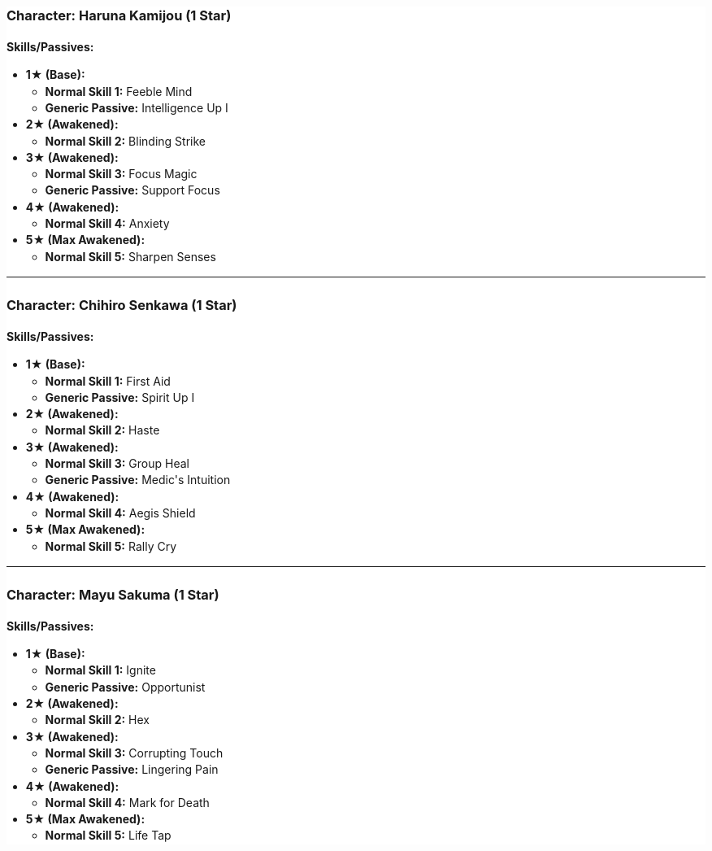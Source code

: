 ### **Character: Haruna Kamijou (1 Star)**

**Skills/Passives:**

*   **1★ (Base):**
    *   **Normal Skill 1:** Feeble Mind
    *   **Generic Passive:** Intelligence Up I
*   **2★ (Awakened):**
    *   **Normal Skill 2:** Blinding Strike
*   **3★ (Awakened):**
    *   **Normal Skill 3:** Focus Magic
    *   **Generic Passive:** Support Focus
*   **4★ (Awakened):**
    *   **Normal Skill 4:** Anxiety
*   **5★ (Max Awakened):**
    *   **Normal Skill 5:** Sharpen Senses

---
### **Character: Chihiro Senkawa (1 Star)**

**Skills/Passives:**

*   **1★ (Base):**
    *   **Normal Skill 1:** First Aid
    *   **Generic Passive:** Spirit Up I
*   **2★ (Awakened):**
    *   **Normal Skill 2:** Haste
*   **3★ (Awakened):**
    *   **Normal Skill 3:** Group Heal
    *   **Generic Passive:** Medic's Intuition
*   **4★ (Awakened):**
    *   **Normal Skill 4:** Aegis Shield
*   **5★ (Max Awakened):**
    *   **Normal Skill 5:** Rally Cry

---
### **Character: Mayu Sakuma (1 Star)**

**Skills/Passives:**

*   **1★ (Base):**
    *   **Normal Skill 1:** Ignite
    *   **Generic Passive:** Opportunist
*   **2★ (Awakened):**
    *   **Normal Skill 2:** Hex
*   **3★ (Awakened):**
    *   **Normal Skill 3:** Corrupting Touch
    *   **Generic Passive:** Lingering Pain
*   **4★ (Awakened):**
    *   **Normal Skill 4:** Mark for Death
*   **5★ (Max Awakened):**
    *   **Normal Skill 5:** Life Tap
